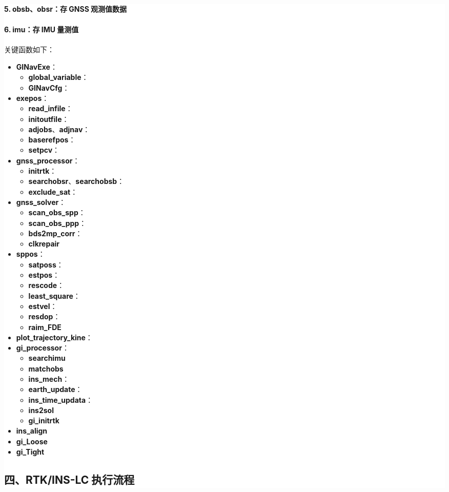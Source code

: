 #### 5. obsb、obsr：存 GNSS 观测值数据



#### 6. imu：存 IMU 量测值





关键函数如下：

* **GINavExe**：
  * **global_variable**：
  * **GINavCfg**：
* **exepos**：
  * **read_infile**：
  * **initoutfile**：
  * **adjobs**、**adjnav**：
  * **baserefpos**：
  * **setpcv**：
* **gnss_processor**：
  * **initrtk**：
  * **searchobsr**、**searchobsb**：
  * **exclude_sat**：
* **gnss_solver**：
  * **scan_obs_spp**：
  * **scan_obs_ppp**：
  * **bds2mp_corr**：
  * **clkrepair**
* **sppos**：
  * **satposs**：
  * **estpos**：
  * **rescode**：
  * **least_square**：
  * **estvel**：
  * **resdop**：
  * **raim_FDE**
* **plot_trajectory_kine**：
* **gi_processor**：
  * **searchimu**
  * **matchobs**
  * **ins_mech**：
  * **earth_update**：
  * **ins_time_updata**：
  * **ins2sol**
  * **gi_initrtk**
* **ins_align**
* **gi_Loose**
* **gi_Tight**



## 四、RTK/INS-LC 执行流程
